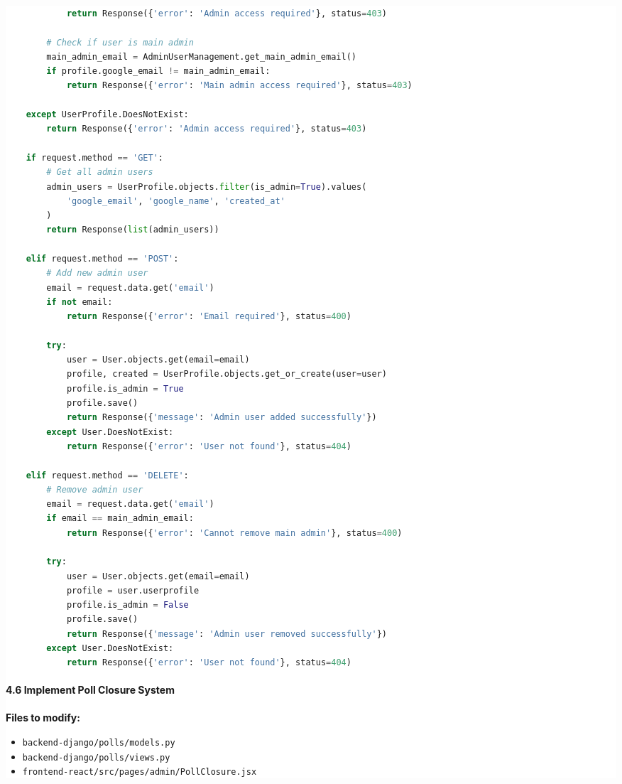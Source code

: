 ```python
            return Response({'error': 'Admin access required'}, status=403)
        
        # Check if user is main admin
        main_admin_email = AdminUserManagement.get_main_admin_email()
        if profile.google_email != main_admin_email:
            return Response({'error': 'Main admin access required'}, status=403)
            
    except UserProfile.DoesNotExist:
        return Response({'error': 'Admin access required'}, status=403)
    
    if request.method == 'GET':
        # Get all admin users
        admin_users = UserProfile.objects.filter(is_admin=True).values(
            'google_email', 'google_name', 'created_at'
        )
        return Response(list(admin_users))
    
    elif request.method == 'POST':
        # Add new admin user
        email = request.data.get('email')
        if not email:
            return Response({'error': 'Email required'}, status=400)
        
        try:
            user = User.objects.get(email=email)
            profile, created = UserProfile.objects.get_or_create(user=user)
            profile.is_admin = True
            profile.save()
            return Response({'message': 'Admin user added successfully'})
        except User.DoesNotExist:
            return Response({'error': 'User not found'}, status=404)
    
    elif request.method == 'DELETE':
        # Remove admin user
        email = request.data.get('email')
        if email == main_admin_email:
            return Response({'error': 'Cannot remove main admin'}, status=400)
        
        try:
            user = User.objects.get(email=email)
            profile = user.userprofile
            profile.is_admin = False
            profile.save()
            return Response({'message': 'Admin user removed successfully'})
        except User.DoesNotExist:
            return Response({'error': 'User not found'}, status=404)
```

#### **4.6 Implement Poll Closure System**
**Files to modify:**
- `backend-django/polls/models.py`
- `backend-django/polls/views.py`
- `frontend-react/src/pages/admin/PollClosure.jsx`
